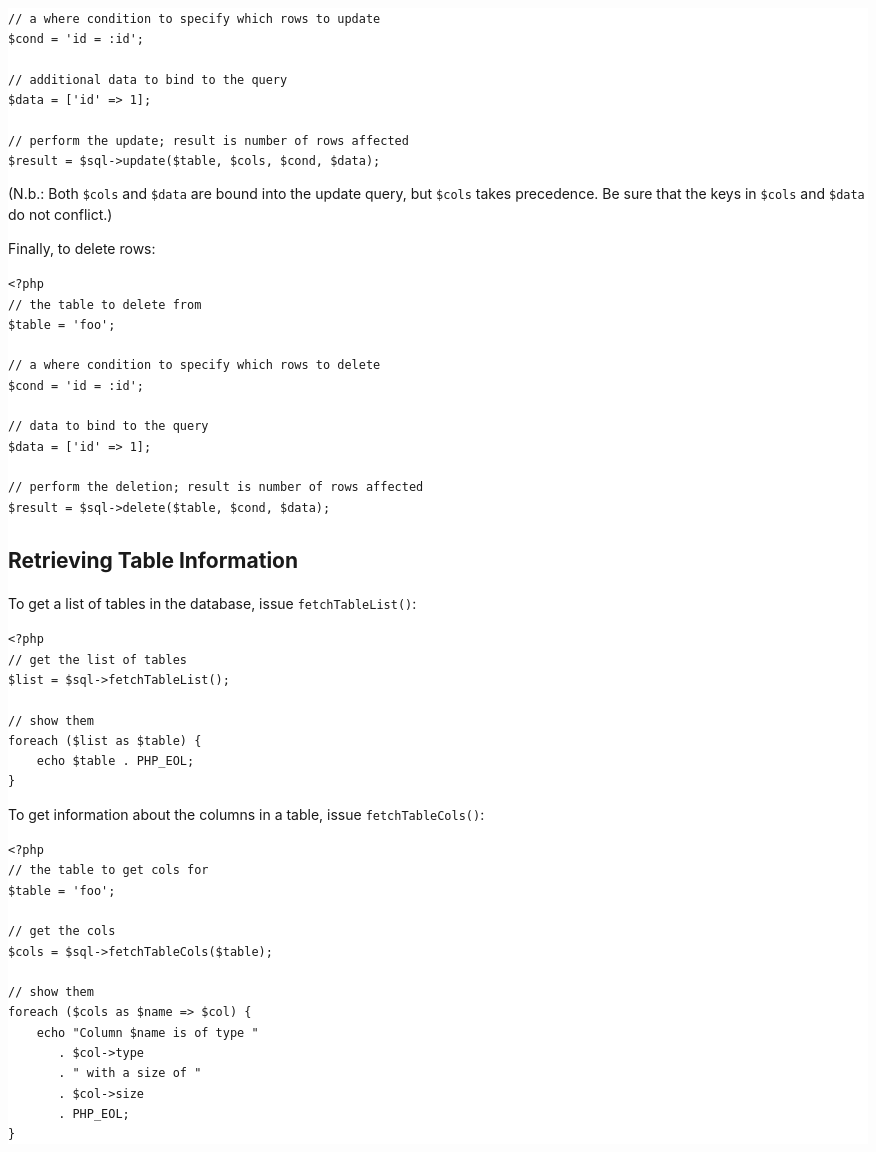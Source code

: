     // a where condition to specify which rows to update
    $cond = 'id = :id';
    
    // additional data to bind to the query
    $data = ['id' => 1];
    
    // perform the update; result is number of rows affected
    $result = $sql->update($table, $cols, $cond, $data);

(N.b.: Both `$cols` and `$data` are bound into the update query, but `$cols`
takes precedence. Be sure that the keys in `$cols` and `$data` do not
conflict.)

Finally, to delete rows:

    <?php
    // the table to delete from
    $table = 'foo';
    
    // a where condition to specify which rows to delete
    $cond = 'id = :id';
    
    // data to bind to the query
    $data = ['id' => 1];
    
    // perform the deletion; result is number of rows affected
    $result = $sql->delete($table, $cond, $data);


Retrieving Table Information
----------------------------

To get a list of tables in the database, issue `fetchTableList()`:

    <?php
    // get the list of tables
    $list = $sql->fetchTableList();
    
    // show them
    foreach ($list as $table) {
        echo $table . PHP_EOL;
    }

To get information about the columns in a table, issue `fetchTableCols()`:

    <?php
    // the table to get cols for
    $table = 'foo';
    
    // get the cols
    $cols = $sql->fetchTableCols($table);
    
    // show them
    foreach ($cols as $name => $col) {
        echo "Column $name is of type "
           . $col->type
           . " with a size of "
           . $col->size
           . PHP_EOL;
    }


[PSR-0]: https://github.com/php-fig/fig-standards/blob/master/accepted/PSR-0.md
[PSR-1]: https://github.com/php-fig/fig-standards/blob/master/accepted/PSR-1-basic-coding-standard.md
[PSR-2]: https://github.com/php-fig/fig-standards/blob/master/accepted/PSR-2-coding-style-guide.md